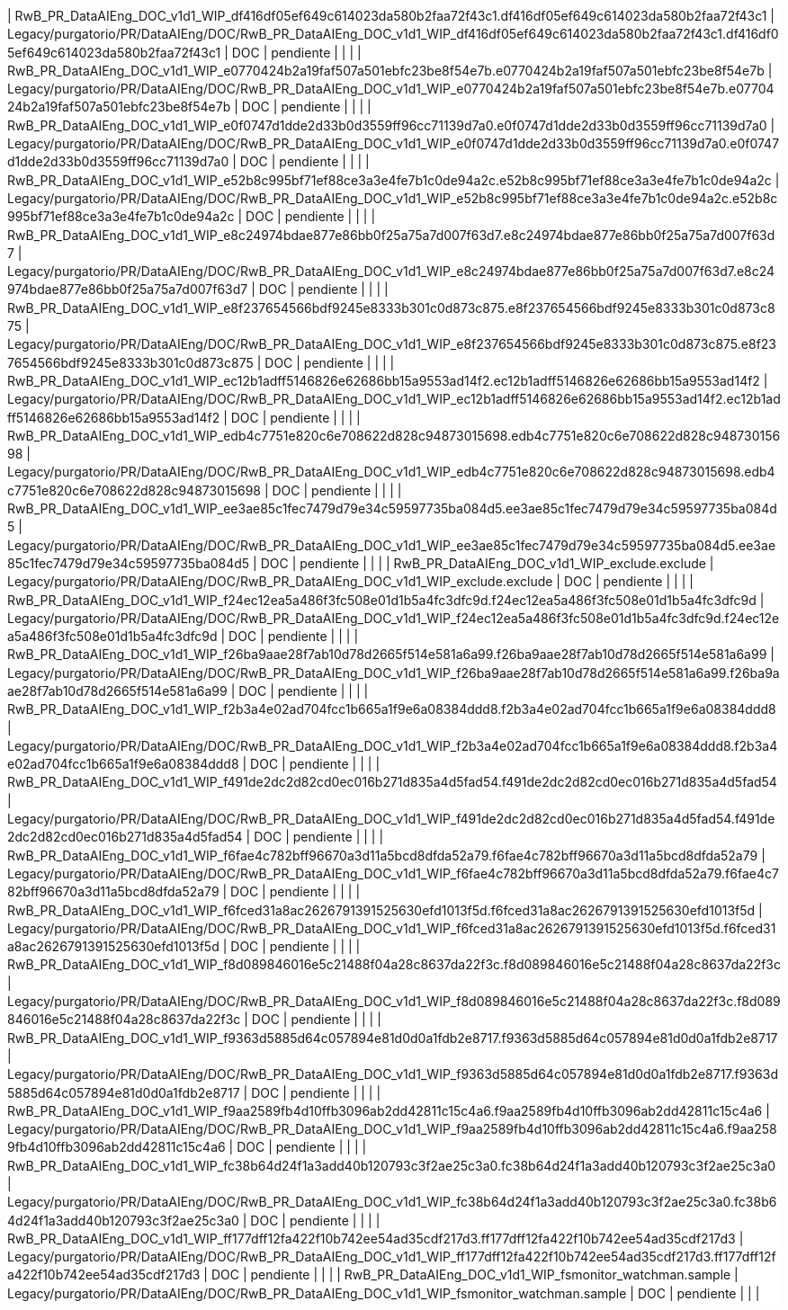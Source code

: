 | RwB_PR_DataAIEng_DOC_v1d1_WIP_df416df05ef649c614023da580b2faa72f43c1.df416df05ef649c614023da580b2faa72f43c1 | Legacy/purgatorio/PR/DataAIEng/DOC/RwB_PR_DataAIEng_DOC_v1d1_WIP_df416df05ef649c614023da580b2faa72f43c1.df416df05ef649c614023da580b2faa72f43c1 | DOC | pendiente |  |  |
| RwB_PR_DataAIEng_DOC_v1d1_WIP_e0770424b2a19faf507a501ebfc23be8f54e7b.e0770424b2a19faf507a501ebfc23be8f54e7b | Legacy/purgatorio/PR/DataAIEng/DOC/RwB_PR_DataAIEng_DOC_v1d1_WIP_e0770424b2a19faf507a501ebfc23be8f54e7b.e0770424b2a19faf507a501ebfc23be8f54e7b | DOC | pendiente |  |  |
| RwB_PR_DataAIEng_DOC_v1d1_WIP_e0f0747d1dde2d33b0d3559ff96cc71139d7a0.e0f0747d1dde2d33b0d3559ff96cc71139d7a0 | Legacy/purgatorio/PR/DataAIEng/DOC/RwB_PR_DataAIEng_DOC_v1d1_WIP_e0f0747d1dde2d33b0d3559ff96cc71139d7a0.e0f0747d1dde2d33b0d3559ff96cc71139d7a0 | DOC | pendiente |  |  |
| RwB_PR_DataAIEng_DOC_v1d1_WIP_e52b8c995bf71ef88ce3a3e4fe7b1c0de94a2c.e52b8c995bf71ef88ce3a3e4fe7b1c0de94a2c | Legacy/purgatorio/PR/DataAIEng/DOC/RwB_PR_DataAIEng_DOC_v1d1_WIP_e52b8c995bf71ef88ce3a3e4fe7b1c0de94a2c.e52b8c995bf71ef88ce3a3e4fe7b1c0de94a2c | DOC | pendiente |  |  |
| RwB_PR_DataAIEng_DOC_v1d1_WIP_e8c24974bdae877e86bb0f25a75a7d007f63d7.e8c24974bdae877e86bb0f25a75a7d007f63d7 | Legacy/purgatorio/PR/DataAIEng/DOC/RwB_PR_DataAIEng_DOC_v1d1_WIP_e8c24974bdae877e86bb0f25a75a7d007f63d7.e8c24974bdae877e86bb0f25a75a7d007f63d7 | DOC | pendiente |  |  |
| RwB_PR_DataAIEng_DOC_v1d1_WIP_e8f237654566bdf9245e8333b301c0d873c875.e8f237654566bdf9245e8333b301c0d873c875 | Legacy/purgatorio/PR/DataAIEng/DOC/RwB_PR_DataAIEng_DOC_v1d1_WIP_e8f237654566bdf9245e8333b301c0d873c875.e8f237654566bdf9245e8333b301c0d873c875 | DOC | pendiente |  |  |
| RwB_PR_DataAIEng_DOC_v1d1_WIP_ec12b1adff5146826e62686bb15a9553ad14f2.ec12b1adff5146826e62686bb15a9553ad14f2 | Legacy/purgatorio/PR/DataAIEng/DOC/RwB_PR_DataAIEng_DOC_v1d1_WIP_ec12b1adff5146826e62686bb15a9553ad14f2.ec12b1adff5146826e62686bb15a9553ad14f2 | DOC | pendiente |  |  |
| RwB_PR_DataAIEng_DOC_v1d1_WIP_edb4c7751e820c6e708622d828c94873015698.edb4c7751e820c6e708622d828c94873015698 | Legacy/purgatorio/PR/DataAIEng/DOC/RwB_PR_DataAIEng_DOC_v1d1_WIP_edb4c7751e820c6e708622d828c94873015698.edb4c7751e820c6e708622d828c94873015698 | DOC | pendiente |  |  |
| RwB_PR_DataAIEng_DOC_v1d1_WIP_ee3ae85c1fec7479d79e34c59597735ba084d5.ee3ae85c1fec7479d79e34c59597735ba084d5 | Legacy/purgatorio/PR/DataAIEng/DOC/RwB_PR_DataAIEng_DOC_v1d1_WIP_ee3ae85c1fec7479d79e34c59597735ba084d5.ee3ae85c1fec7479d79e34c59597735ba084d5 | DOC | pendiente |  |  |
| RwB_PR_DataAIEng_DOC_v1d1_WIP_exclude.exclude | Legacy/purgatorio/PR/DataAIEng/DOC/RwB_PR_DataAIEng_DOC_v1d1_WIP_exclude.exclude | DOC | pendiente |  |  |
| RwB_PR_DataAIEng_DOC_v1d1_WIP_f24ec12ea5a486f3fc508e01d1b5a4fc3dfc9d.f24ec12ea5a486f3fc508e01d1b5a4fc3dfc9d | Legacy/purgatorio/PR/DataAIEng/DOC/RwB_PR_DataAIEng_DOC_v1d1_WIP_f24ec12ea5a486f3fc508e01d1b5a4fc3dfc9d.f24ec12ea5a486f3fc508e01d1b5a4fc3dfc9d | DOC | pendiente |  |  |
| RwB_PR_DataAIEng_DOC_v1d1_WIP_f26ba9aae28f7ab10d78d2665f514e581a6a99.f26ba9aae28f7ab10d78d2665f514e581a6a99 | Legacy/purgatorio/PR/DataAIEng/DOC/RwB_PR_DataAIEng_DOC_v1d1_WIP_f26ba9aae28f7ab10d78d2665f514e581a6a99.f26ba9aae28f7ab10d78d2665f514e581a6a99 | DOC | pendiente |  |  |
| RwB_PR_DataAIEng_DOC_v1d1_WIP_f2b3a4e02ad704fcc1b665a1f9e6a08384ddd8.f2b3a4e02ad704fcc1b665a1f9e6a08384ddd8 | Legacy/purgatorio/PR/DataAIEng/DOC/RwB_PR_DataAIEng_DOC_v1d1_WIP_f2b3a4e02ad704fcc1b665a1f9e6a08384ddd8.f2b3a4e02ad704fcc1b665a1f9e6a08384ddd8 | DOC | pendiente |  |  |
| RwB_PR_DataAIEng_DOC_v1d1_WIP_f491de2dc2d82cd0ec016b271d835a4d5fad54.f491de2dc2d82cd0ec016b271d835a4d5fad54 | Legacy/purgatorio/PR/DataAIEng/DOC/RwB_PR_DataAIEng_DOC_v1d1_WIP_f491de2dc2d82cd0ec016b271d835a4d5fad54.f491de2dc2d82cd0ec016b271d835a4d5fad54 | DOC | pendiente |  |  |
| RwB_PR_DataAIEng_DOC_v1d1_WIP_f6fae4c782bff96670a3d11a5bcd8dfda52a79.f6fae4c782bff96670a3d11a5bcd8dfda52a79 | Legacy/purgatorio/PR/DataAIEng/DOC/RwB_PR_DataAIEng_DOC_v1d1_WIP_f6fae4c782bff96670a3d11a5bcd8dfda52a79.f6fae4c782bff96670a3d11a5bcd8dfda52a79 | DOC | pendiente |  |  |
| RwB_PR_DataAIEng_DOC_v1d1_WIP_f6fced31a8ac2626791391525630efd1013f5d.f6fced31a8ac2626791391525630efd1013f5d | Legacy/purgatorio/PR/DataAIEng/DOC/RwB_PR_DataAIEng_DOC_v1d1_WIP_f6fced31a8ac2626791391525630efd1013f5d.f6fced31a8ac2626791391525630efd1013f5d | DOC | pendiente |  |  |
| RwB_PR_DataAIEng_DOC_v1d1_WIP_f8d089846016e5c21488f04a28c8637da22f3c.f8d089846016e5c21488f04a28c8637da22f3c | Legacy/purgatorio/PR/DataAIEng/DOC/RwB_PR_DataAIEng_DOC_v1d1_WIP_f8d089846016e5c21488f04a28c8637da22f3c.f8d089846016e5c21488f04a28c8637da22f3c | DOC | pendiente |  |  |
| RwB_PR_DataAIEng_DOC_v1d1_WIP_f9363d5885d64c057894e81d0d0a1fdb2e8717.f9363d5885d64c057894e81d0d0a1fdb2e8717 | Legacy/purgatorio/PR/DataAIEng/DOC/RwB_PR_DataAIEng_DOC_v1d1_WIP_f9363d5885d64c057894e81d0d0a1fdb2e8717.f9363d5885d64c057894e81d0d0a1fdb2e8717 | DOC | pendiente |  |  |
| RwB_PR_DataAIEng_DOC_v1d1_WIP_f9aa2589fb4d10ffb3096ab2dd42811c15c4a6.f9aa2589fb4d10ffb3096ab2dd42811c15c4a6 | Legacy/purgatorio/PR/DataAIEng/DOC/RwB_PR_DataAIEng_DOC_v1d1_WIP_f9aa2589fb4d10ffb3096ab2dd42811c15c4a6.f9aa2589fb4d10ffb3096ab2dd42811c15c4a6 | DOC | pendiente |  |  |
| RwB_PR_DataAIEng_DOC_v1d1_WIP_fc38b64d24f1a3add40b120793c3f2ae25c3a0.fc38b64d24f1a3add40b120793c3f2ae25c3a0 | Legacy/purgatorio/PR/DataAIEng/DOC/RwB_PR_DataAIEng_DOC_v1d1_WIP_fc38b64d24f1a3add40b120793c3f2ae25c3a0.fc38b64d24f1a3add40b120793c3f2ae25c3a0 | DOC | pendiente |  |  |
| RwB_PR_DataAIEng_DOC_v1d1_WIP_ff177dff12fa422f10b742ee54ad35cdf217d3.ff177dff12fa422f10b742ee54ad35cdf217d3 | Legacy/purgatorio/PR/DataAIEng/DOC/RwB_PR_DataAIEng_DOC_v1d1_WIP_ff177dff12fa422f10b742ee54ad35cdf217d3.ff177dff12fa422f10b742ee54ad35cdf217d3 | DOC | pendiente |  |  |
| RwB_PR_DataAIEng_DOC_v1d1_WIP_fsmonitor_watchman.sample | Legacy/purgatorio/PR/DataAIEng/DOC/RwB_PR_DataAIEng_DOC_v1d1_WIP_fsmonitor_watchman.sample | DOC | pendiente |  |  |